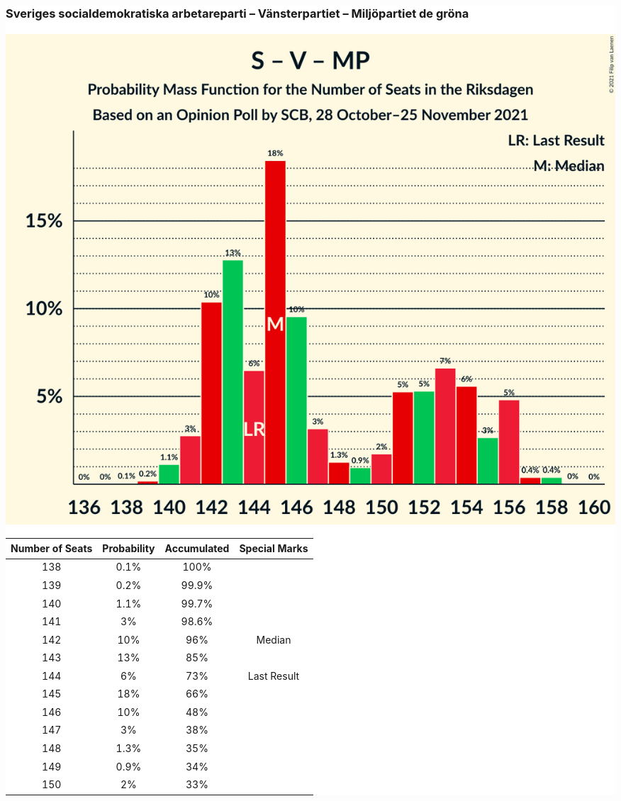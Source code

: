 ### Sveriges socialdemokratiska arbetareparti – Vänsterpartiet – Miljöpartiet de gröna

![Graph with seats probability mass function not yet produced](2021-11-25-SCB-coalitions-seats-pmf-s–v–mp.png "Seats Probability Mass Function")

| Number of Seats | Probability | Accumulated | Special Marks |
|:---------------:|:-----------:|:-----------:|:-------------:|
| 138 | 0.1% | 100% |  |
| 139 | 0.2% | 99.9% |  |
| 140 | 1.1% | 99.7% |  |
| 141 | 3% | 98.6% |  |
| 142 | 10% | 96% | Median |
| 143 | 13% | 85% |  |
| 144 | 6% | 73% | Last Result |
| 145 | 18% | 66% |  |
| 146 | 10% | 48% |  |
| 147 | 3% | 38% |  |
| 148 | 1.3% | 35% |  |
| 149 | 0.9% | 34% |  |
| 150 | 2% | 33% |  |